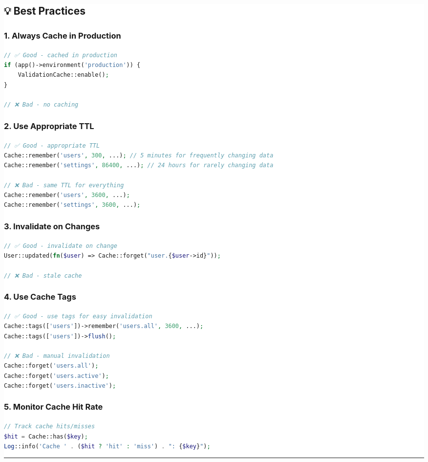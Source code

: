 
## 💡 Best Practices

### 1. Always Cache in Production

```php
// ✅ Good - cached in production
if (app()->environment('production')) {
    ValidationCache::enable();
}

// ❌ Bad - no caching
```

### 2. Use Appropriate TTL

```php
// ✅ Good - appropriate TTL
Cache::remember('users', 300, ...); // 5 minutes for frequently changing data
Cache::remember('settings', 86400, ...); // 24 hours for rarely changing data

// ❌ Bad - same TTL for everything
Cache::remember('users', 3600, ...);
Cache::remember('settings', 3600, ...);
```

### 3. Invalidate on Changes

```php
// ✅ Good - invalidate on change
User::updated(fn($user) => Cache::forget("user.{$user->id}"));

// ❌ Bad - stale cache
```

### 4. Use Cache Tags

```php
// ✅ Good - use tags for easy invalidation
Cache::tags(['users'])->remember('users.all', 3600, ...);
Cache::tags(['users'])->flush();

// ❌ Bad - manual invalidation
Cache::forget('users.all');
Cache::forget('users.active');
Cache::forget('users.inactive');
```

### 5. Monitor Cache Hit Rate

```php
// Track cache hits/misses
$hit = Cache::has($key);
Log::info('Cache ' . ($hit ? 'hit' : 'miss') . ": {$key}");
```

---